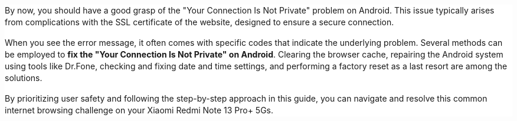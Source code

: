 By now, you should have a good grasp of the "Your Connection Is Not Private" problem on Android. This issue typically arises from complications with the SSL certificate of the website, designed to ensure a secure connection.

When you see the error message, it often comes with specific codes that indicate the underlying problem. Several methods can be employed to **fix the "Your Connection Is Not Private" on Android**. Clearing the browser cache, repairing the Android system using tools like Dr.Fone, checking and fixing date and time settings, and performing a factory reset as a last resort are among the solutions.

By prioritizing user safety and following the step-by-step approach in this guide, you can navigate and resolve this common internet browsing challenge on your Xiaomi Redmi Note 13 Pro+ 5Gs.



<ins class="adsbygoogle"
     style="display:block"
     data-ad-client="ca-pub-7571918770474297"
     data-ad-slot="8358498916"
     data-ad-format="auto"
     data-full-width-responsive="true"></ins>

